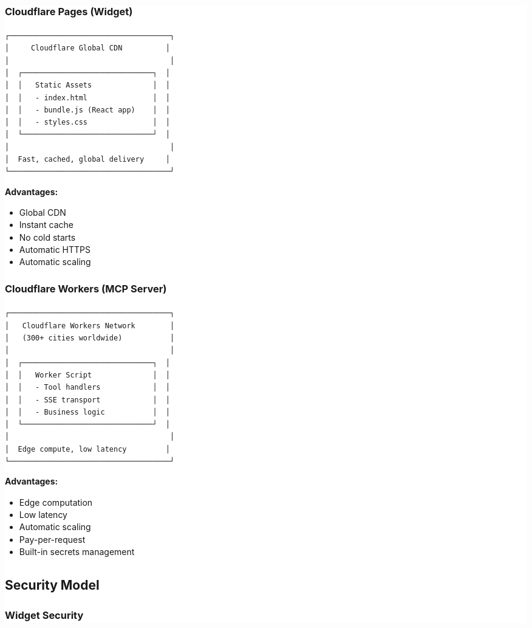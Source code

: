 ### Cloudflare Pages (Widget)

```
┌─────────────────────────────────────┐
│     Cloudflare Global CDN          │
│                                     │
│  ┌──────────────────────────────┐  │
│  │   Static Assets              │  │
│  │   - index.html               │  │
│  │   - bundle.js (React app)    │  │
│  │   - styles.css               │  │
│  └──────────────────────────────┘  │
│                                     │
│  Fast, cached, global delivery     │
└─────────────────────────────────────┘
```

**Advantages:**
- Global CDN
- Instant cache
- No cold starts
- Automatic HTTPS
- Automatic scaling

### Cloudflare Workers (MCP Server)

```
┌─────────────────────────────────────┐
│   Cloudflare Workers Network        │
│   (300+ cities worldwide)           │
│                                     │
│  ┌──────────────────────────────┐  │
│  │   Worker Script              │  │
│  │   - Tool handlers            │  │
│  │   - SSE transport            │  │
│  │   - Business logic           │  │
│  └──────────────────────────────┘  │
│                                     │
│  Edge compute, low latency         │
└─────────────────────────────────────┘
```

**Advantages:**
- Edge computation
- Low latency
- Automatic scaling
- Pay-per-request
- Built-in secrets management

## Security Model

### Widget Security
